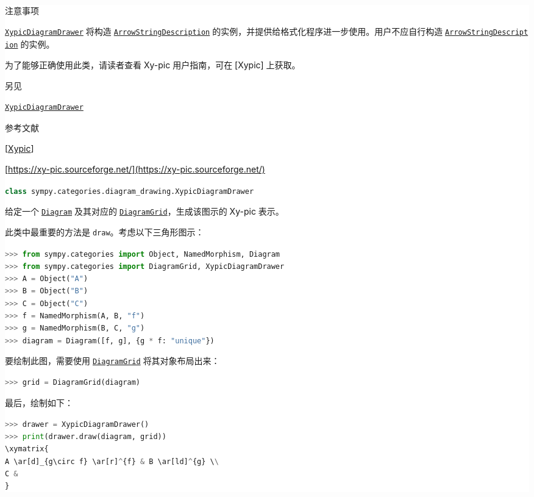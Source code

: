 注意事项

[`XypicDiagramDrawer`](#sympy.categories.diagram_drawing.XypicDiagramDrawer "sympy.categories.diagram_drawing.XypicDiagramDrawer") 将构造 [`ArrowStringDescription`](#sympy.categories.diagram_drawing.ArrowStringDescription "sympy.categories.diagram_drawing.ArrowStringDescription") 的实例，并提供给格式化程序进一步使用。用户不应自行构造 [`ArrowStringDescription`](#sympy.categories.diagram_drawing.ArrowStringDescription "sympy.categories.diagram_drawing.ArrowStringDescription") 的实例。

为了能够正确使用此类，请读者查看 Xy-pic 用户指南，可在 [Xypic] 上获取。

另见

[`XypicDiagramDrawer`](#sympy.categories.diagram_drawing.XypicDiagramDrawer "sympy.categories.diagram_drawing.XypicDiagramDrawer")

参考文献

[[Xypic](#id2)]

[https://xy-pic.sourceforge.net/](https://xy-pic.sourceforge.net/)

```py
class sympy.categories.diagram_drawing.XypicDiagramDrawer
```

给定一个 [`Diagram`](#sympy.categories.Diagram "sympy.categories.Diagram") 及其对应的 [`DiagramGrid`](#sympy.categories.diagram_drawing.DiagramGrid "sympy.categories.diagram_drawing.DiagramGrid")，生成该图示的 Xy-pic 表示。

此类中最重要的方法是 `draw`。考虑以下三角形图示：

```py
>>> from sympy.categories import Object, NamedMorphism, Diagram
>>> from sympy.categories import DiagramGrid, XypicDiagramDrawer
>>> A = Object("A")
>>> B = Object("B")
>>> C = Object("C")
>>> f = NamedMorphism(A, B, "f")
>>> g = NamedMorphism(B, C, "g")
>>> diagram = Diagram([f, g], {g * f: "unique"}) 
```

要绘制此图，需要使用 [`DiagramGrid`](#sympy.categories.diagram_drawing.DiagramGrid "sympy.categories.diagram_drawing.DiagramGrid") 将其对象布局出来：

```py
>>> grid = DiagramGrid(diagram) 
```

最后，绘制如下：

```py
>>> drawer = XypicDiagramDrawer()
>>> print(drawer.draw(diagram, grid))
\xymatrix{
A \ar[d]_{g\circ f} \ar[r]^{f} & B \ar[ld]^{g} \\
C &
} 
```
